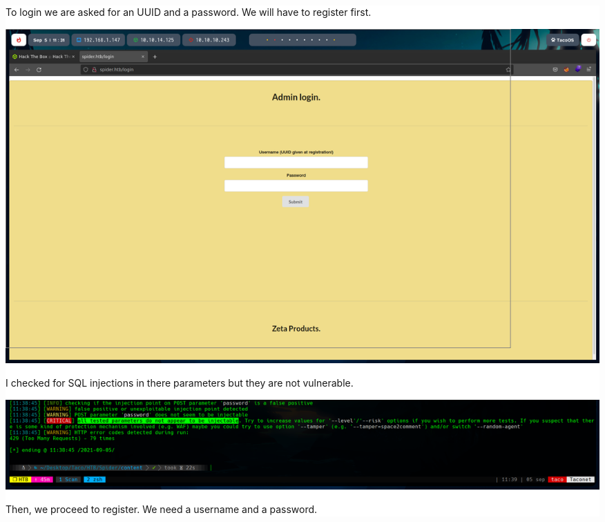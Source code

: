 To login we are asked for an UUID and a password. We will have to register first.

![](/assets/images/htb-writeup-spider/spider6.png)

I checked for SQL injections in there parameters but they are not vulnerable.

![](/assets/images/htb-writeup-spider/spider7.png)

Then, we proceed to register. We need a username and a password.
